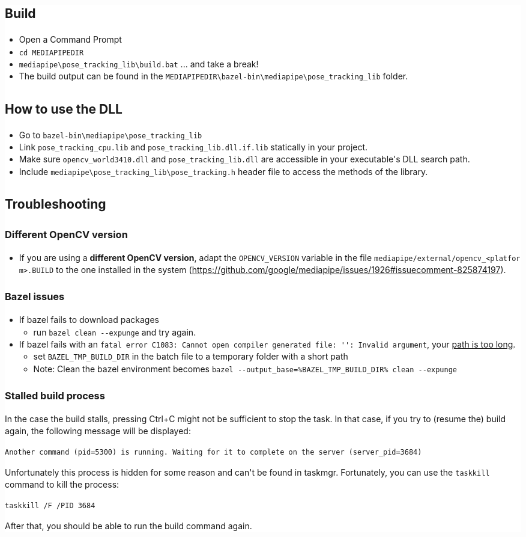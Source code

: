 ## Build

- Open a Command Prompt
- `cd MEDIAPIPEDIR`
- `mediapipe\pose_tracking_lib\build.bat` ... and take a break!
- The build output can be found in the `MEDIAPIPEDIR\bazel-bin\mediapipe\pose_tracking_lib` folder.

## How to use the DLL

- Go to `bazel-bin\mediapipe\pose_tracking_lib`
- Link `pose_tracking_cpu.lib` and `pose_tracking_lib.dll.if.lib` statically in your project.
- Make sure `opencv_world3410.dll` and `pose_tracking_lib.dll` are accessible in your executable's DLL search path.
- Include `mediapipe\pose_tracking_lib\pose_tracking.h` header file to access the methods of the library.

## Troubleshooting

### Different OpenCV version
- If you are using a **different OpenCV version**, adapt the `OPENCV_VERSION` variable in the file `mediapipe/external/opencv_<platform>.BUILD` to the one installed in the system (https://github.com/google/mediapipe/issues/1926#issuecomment-825874197).

### Bazel issues

- If bazel fails to download packages
  - run `bazel clean --expunge` and try again.
- If bazel fails with an `fatal error C1083: Cannot open compiler generated file: '': Invalid argument`, your [path is too long](https://stackoverflow.com/questions/34074925/vs-2015-cannot-open-compiler-generated-file-invalid-argument). 
  - set `BAZEL_TMP_BUILD_DIR` in the batch file to a temporary folder with a short path
  - Note: Clean the bazel environment becomes `bazel --output_base=%BAZEL_TMP_BUILD_DIR% clean --expunge`

### Stalled build process

In the case the build stalls, pressing Ctrl+C might not be sufficient to stop the task. In that case, if you try to (resume the) build again,
the following message will be displayed:

```
Another command (pid=5300) is running. Waiting for it to complete on the server (server_pid=3684)
```

Unfortunately this process is hidden for some reason and can't be found in taskmgr. Fortunately, you can use the `taskkill` command to kill the process:

```
taskkill /F /PID 3684
```

After that, you should be able to run the build command again.
